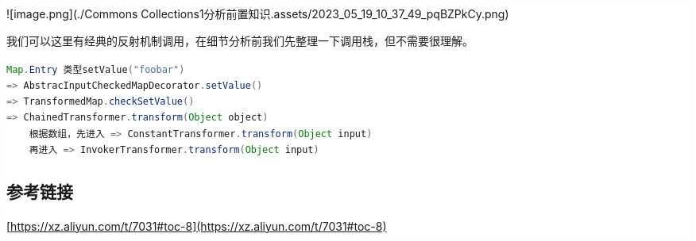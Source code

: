 ![image.png](./Commons Collections1分析前置知识.assets/2023_05_19_10_37_49_pqBZPkCy.png)

我们可以这里有经典的反射机制调用，在细节分析前我们先整理一下调用栈，但不需要很理解。

```java
Map.Entry 类型setValue("foobar")
=> AbstracInputCheckedMapDecorator.setValue()
=> TransformedMap.checkSetValue()
=> ChainedTransformer.transform(Object object)
    根据数组，先进入 => ConstantTransformer.transform(Object input)
    再进入 => InvokerTransformer.transform(Object input)
```
## 参考链接
[https://xz.aliyun.com/t/7031#toc-8](https://xz.aliyun.com/t/7031#toc-8)



